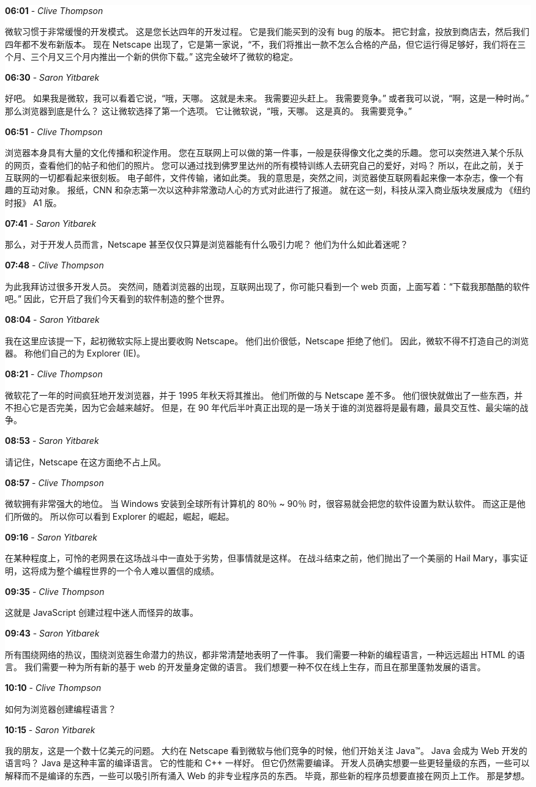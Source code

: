 **06:01** - _Clive Thompson_

微软习惯于非常缓慢的开发模式。 这是您长达四年的开发过程。 它是我们能买到的没有 bug 的版本。 把它封盒，投放到商店去，然后我们四年都不发布新版本。 现在 Netscape 出现了，它是第一家说，“不，我们将推出一款不怎么合格的产品，但它运行得足够好，我们将在三个月、三个月又三个月内推出一个新的供你下载。” 这完全破坏了微软的稳定。

**06:30** - _Saron Yitbarek_

好吧。 如果我是微软，我可以看着它说，“哦，天哪。 这就是未来。 我需要迎头赶上。 我需要竞争。” 或者我可以说，“啊，这是一种时尚。” 那么浏览器到底是什么？ 这让微软选择了第一个选项。 它让微软说，“哦，天哪。 这是真的。 我需要竞争。”

**06:51** - _Clive Thompson_

浏览器本身具有大量的文化传播和积淀作用。 您在互联网上可以做的第一件事，一般是获得像文化之类的乐趣。 您可以突然进入某个乐队的网页，查看他们的帖子和他们的照片。 您可以通过找到佛罗里达州的所有模特训练人去研究自己的爱好，对吗？ 所以，在此之前，关于互联网的一切都看起来很刻板。 电子邮件，文件传输，诸如此类。 我的意思是，突然之间，浏览器使互联网看起来像一本杂志，像一个有趣的互动对象。 报纸，CNN 和杂志第一次以这种非常激动人心的方式对此进行了报道。 就在这一刻，科技从深入商业版块发展成为 《纽约时报》 A1 版。

**07:41** - _Saron Yitbarek_

那么，对于开发人员而言，Netscape 甚至仅仅只算是浏览器能有什么吸引力呢？ 他们为什么如此着迷呢？

**07:48** - _Clive Thompson_

为此我拜访过很多开发人员。 突然间，随着浏览器的出现，互联网出现了，你可能只看到一个 web 页面，上面写着：“下载我那酷酷的软件吧。” 因此，它开启了我们今天看到的软件制造的整个世界。

**08:04** - _Saron Yitbarek_

我在这里应该提一下，起初微软实际上提出要收购 Netscape。 他们出价很低，Netscape 拒绝了他们。 因此，微软不得不打造自己的浏览器。 称他们自己的为 Explorer (IE)。

**08:21** - _Clive Thompson_


微软花了一年的时间疯狂地开发浏览器，并于 1995 年秋天将其推出。 他们所做的与 Netscape 差不多。 他们很快就做出了一些东西，并不担心它是否完美，因为它会越来越好。 但是，在 90 年代后半叶真正出现的是一场关于谁的浏览器将是最有趣，最具交互性、最尖端的战争。

**08:53** - _Saron Yitbarek_

请记住，Netscape 在这方面绝不占上风。

**08:57** - _Clive Thompson_

微软拥有非常强大的地位。 当 Windows 安装到全球所有计算机的 80％ ~ 90％ 时，很容易就会把您的软件设置为默认软件。 而这正是他们所做的。 所以你可以看到 Explorer 的崛起，崛起，崛起。

**09:16** - _Saron Yitbarek_

在某种程度上，可怜的老网景在这场战斗中一直处于劣势，但事情就是这样。 在战斗结束之前，他们抛出了一个美丽的 Hail Mary，事实证明，这将成为整个编程世界的一个令人难以置信的成绩。

**09:35** - _Clive Thompson_

这就是 JavaScript 创建过程中迷人而怪异的故事。

**09:43** - _Saron Yitbarek_

所有围绕网络的热议，围绕浏览器生命潜力的热议，都非常清楚地表明了一件事。 我们需要一种新的编程语言，一种远远超出 HTML 的语言。 我们需要一种为所有新的基于  web 的开发量身定做的语言。 我们想要一种不仅在线上生存，而且在那里蓬勃发展的语言。

**10:10** - _Clive Thompson_

如何为浏览器创建编程语言？

**10:15** - _Saron Yitbarek_

我的朋友，这是一个数十亿美元的问题。 大约在 Netscape 看到微软与他们竞争的时候，他们开始关注 Java™。 Java 会成为 Web 开发的语言吗？ Java 是这种丰富的编译语言。 它的性能和 C++ 一样好。 但它仍然需要编译。 开发人员确实想要一些更轻量级的东西，一些可以解释而不是编译的东西，一些可以吸引所有涌入 Web 的非专业程序员的东西。 毕竟，那些新的程序员想要直接在网页上工作。 那是梦想。
